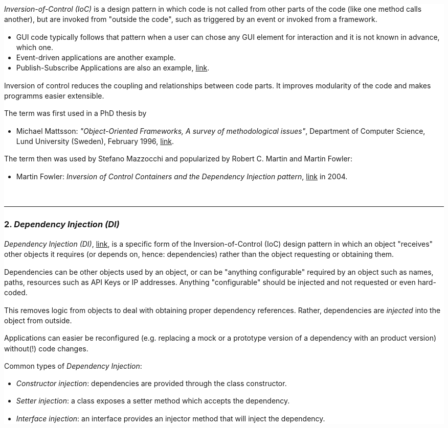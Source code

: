 *Inversion-of-Control (IoC)* is a design pattern in which code is not called from
other parts of the code (like one method calls another), but are invoked from
"outside the code", such as triggered by an event or invoked from a framework.

- GUI code typically follows that pattern when a user can chose any GUI element for
    interaction and it is not known in advance, which one.
- Event-driven applications are another example.
- Publish-Subscribe Applications are also an example,
    [link](https://en.wikipedia.org/wiki/Publish%E2%80%93subscribe_pattern).

Inversion of control reduces the coupling and relationships between code parts.
It improves modularity of the code and makes programms easier extensible.

The term was first used in a PhD thesis by

- Michael Mattsson:
*"Object-Oriented Frameworks, A survey of methodological issues"*,
Department of Computer Science, Lund University (Sweden), February 1996,
[link](https://www.researchgate.net/publication/2238535_Object-Oriented_Frameworks).

The term then was used by Stefano Mazzocchi and popularized by Robert C. Martin
and Martin Fowler:

- Martin Fowler: *Inversion of Control Containers and the Dependency Injection pattern*,
[link](https://martinfowler.com/articles/injection.html) in 2004.


&nbsp;

---

### 2. *Dependency Injection (DI)*

*Dependency Injection (DI)*,
[link](https://en.wikipedia.org/wiki/Dependency_injection),
is a specific form of the Inversion-of-Control (IoC) design pattern in which an
object "receives" other objects it requires (or depends on, hence: dependencies)
rather than the object requesting or obtaining them.

Dependencies can be other objects used by an object, or can be "anything configurable"
required by an object such as names, paths, resources such as API Keys or
IP addresses. Anything "configurable" should be injected and not requested
or even hard-coded.

This removes logic from objects to deal with obtaining proper dependency
references. Rather, dependencies are *injected* into the object from outside.

Applications can easier be reconfigured (e.g. replacing a mock or a prototype
version of a dependency with an product version) without(!) code changes.

Common types of *Dependency Injection*:

- *Constructor injection*: dependencies are provided through the class constructor.

- *Setter injection*: a class exposes a setter method which accepts the dependency.

- *Interface injection*: an interface provides an injector method that will inject
    the dependency.
